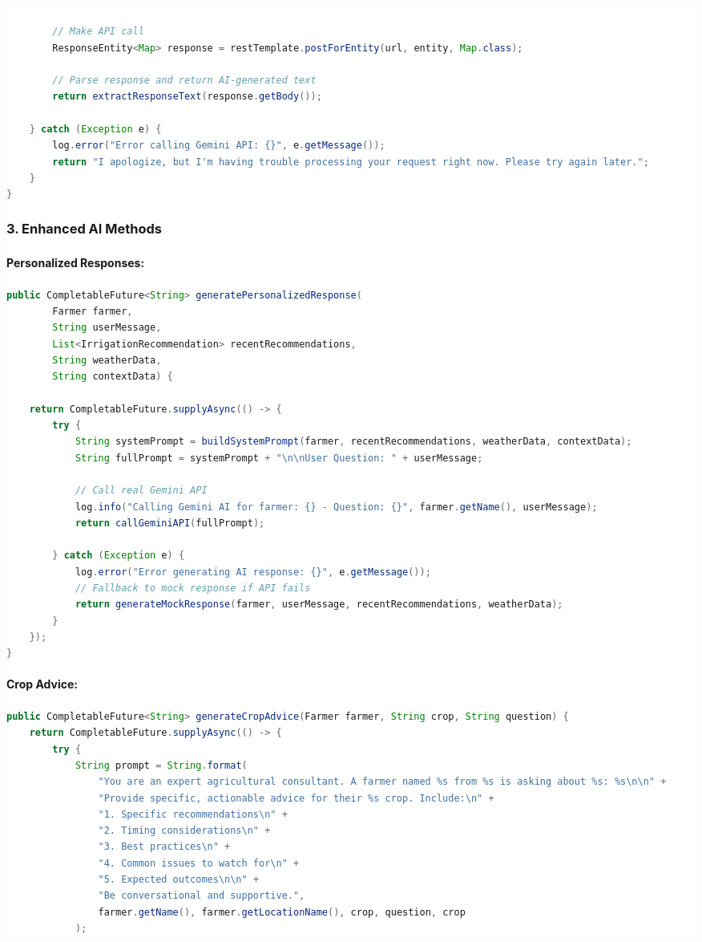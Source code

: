 ```java
        
        // Make API call
        ResponseEntity<Map> response = restTemplate.postForEntity(url, entity, Map.class);
        
        // Parse response and return AI-generated text
        return extractResponseText(response.getBody());
        
    } catch (Exception e) {
        log.error("Error calling Gemini API: {}", e.getMessage());
        return "I apologize, but I'm having trouble processing your request right now. Please try again later.";
    }
}
```

### **3. Enhanced AI Methods**

#### **Personalized Responses:**
```java
public CompletableFuture<String> generatePersonalizedResponse(
        Farmer farmer, 
        String userMessage, 
        List<IrrigationRecommendation> recentRecommendations,
        String weatherData,
        String contextData) {
    
    return CompletableFuture.supplyAsync(() -> {
        try {
            String systemPrompt = buildSystemPrompt(farmer, recentRecommendations, weatherData, contextData);
            String fullPrompt = systemPrompt + "\n\nUser Question: " + userMessage;
            
            // Call real Gemini API
            log.info("Calling Gemini AI for farmer: {} - Question: {}", farmer.getName(), userMessage);
            return callGeminiAPI(fullPrompt);
            
        } catch (Exception e) {
            log.error("Error generating AI response: {}", e.getMessage());
            // Fallback to mock response if API fails
            return generateMockResponse(farmer, userMessage, recentRecommendations, weatherData);
        }
    });
}
```

#### **Crop Advice:**
```java
public CompletableFuture<String> generateCropAdvice(Farmer farmer, String crop, String question) {
    return CompletableFuture.supplyAsync(() -> {
        try {
            String prompt = String.format(
                "You are an expert agricultural consultant. A farmer named %s from %s is asking about %s: %s\n\n" +
                "Provide specific, actionable advice for their %s crop. Include:\n" +
                "1. Specific recommendations\n" +
                "2. Timing considerations\n" +
                "3. Best practices\n" +
                "4. Common issues to watch for\n" +
                "5. Expected outcomes\n\n" +
                "Be conversational and supportive.",
                farmer.getName(), farmer.getLocationName(), crop, question, crop
            );
```